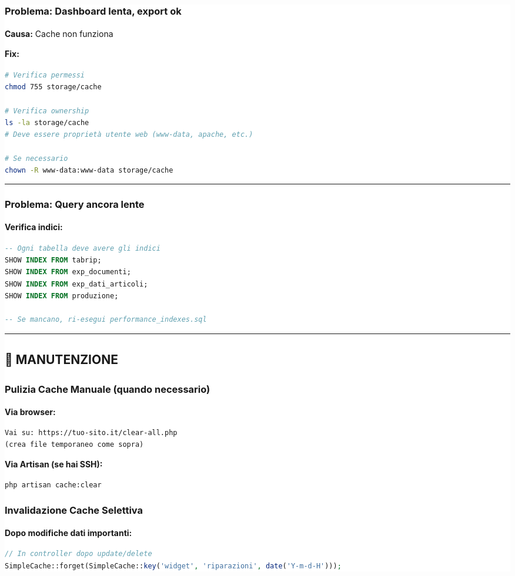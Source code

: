 
### Problema: Dashboard lenta, export ok

**Causa:** Cache non funziona

**Fix:**
```bash
# Verifica permessi
chmod 755 storage/cache

# Verifica ownership
ls -la storage/cache
# Deve essere proprietà utente web (www-data, apache, etc.)

# Se necessario
chown -R www-data:www-data storage/cache
```

---

### Problema: Query ancora lente

**Verifica indici:**
```sql
-- Ogni tabella deve avere gli indici
SHOW INDEX FROM tabrip;
SHOW INDEX FROM exp_documenti;
SHOW INDEX FROM exp_dati_articoli;
SHOW INDEX FROM produzione;

-- Se mancano, ri-esegui performance_indexes.sql
```

---

## 🔄 MANUTENZIONE

### Pulizia Cache Manuale (quando necessario)

**Via browser:**
```
Vai su: https://tuo-sito.it/clear-all.php
(crea file temporaneo come sopra)
```

**Via Artisan (se hai SSH):**
```bash
php artisan cache:clear
```

### Invalidazione Cache Selettiva

**Dopo modifiche dati importanti:**
```php
// In controller dopo update/delete
SimpleCache::forget(SimpleCache::key('widget', 'riparazioni', date('Y-m-d-H')));
```
